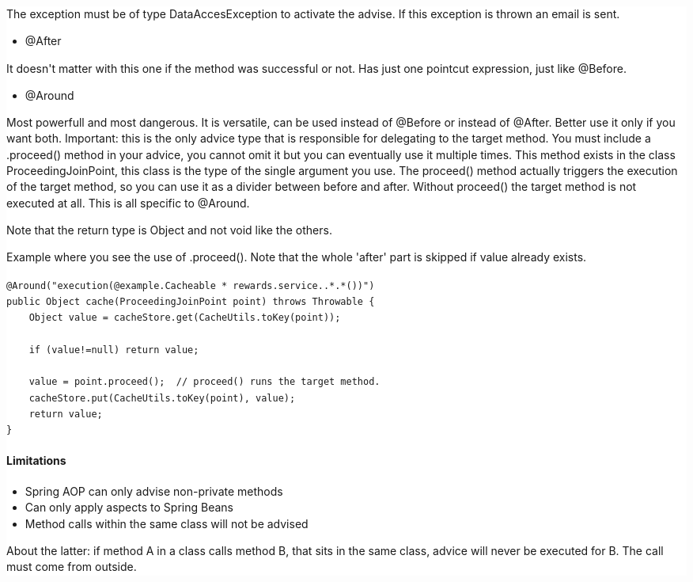 The exception must be of type DataAccesException to activate the advise. If this exception is thrown an email is sent.

- @After

It doesn't matter with this one if the method was successful or not. Has just one pointcut expression, just like @Before.

- @Around

Most powerfull and most dangerous. It is versatile, can be used instead of @Before or instead of @After. Better use it only if you want both. Important: this is the only advice type that is responsible for delegating to the target method. You must include a .proceed() method in your advice, you cannot omit it but you can eventually use it multiple times. This method exists in the class ProceedingJoinPoint, this class is the type of the single argument you use. The proceed() method actually triggers the execution of the target method, so you can use it as a divider between before and after. Without proceed() the target method is not executed at all. This is all specific to @Around.

Note that the return type is Object and not void like the others. 

Example where you see the use of .proceed(). Note that the whole 'after' part is skipped if value already exists.

```
@Around("execution(@example.Cacheable * rewards.service..*.*())")
public Object cache(ProceedingJoinPoint point) throws Throwable {
	Object value = cacheStore.get(CacheUtils.toKey(point));

	if (value!=null) return value;

	value = point.proceed();  // proceed() runs the target method. 
	cacheStore.put(CacheUtils.toKey(point), value);
	return value;
}
```

#### Limitations

- Spring AOP can only advise non-private methods
- Can only apply aspects to Spring Beans
- Method calls within the same class will not be advised

About the latter: if method A in a class calls method B, that sits in the same class, advice will never be executed for B. The call must come from outside.





